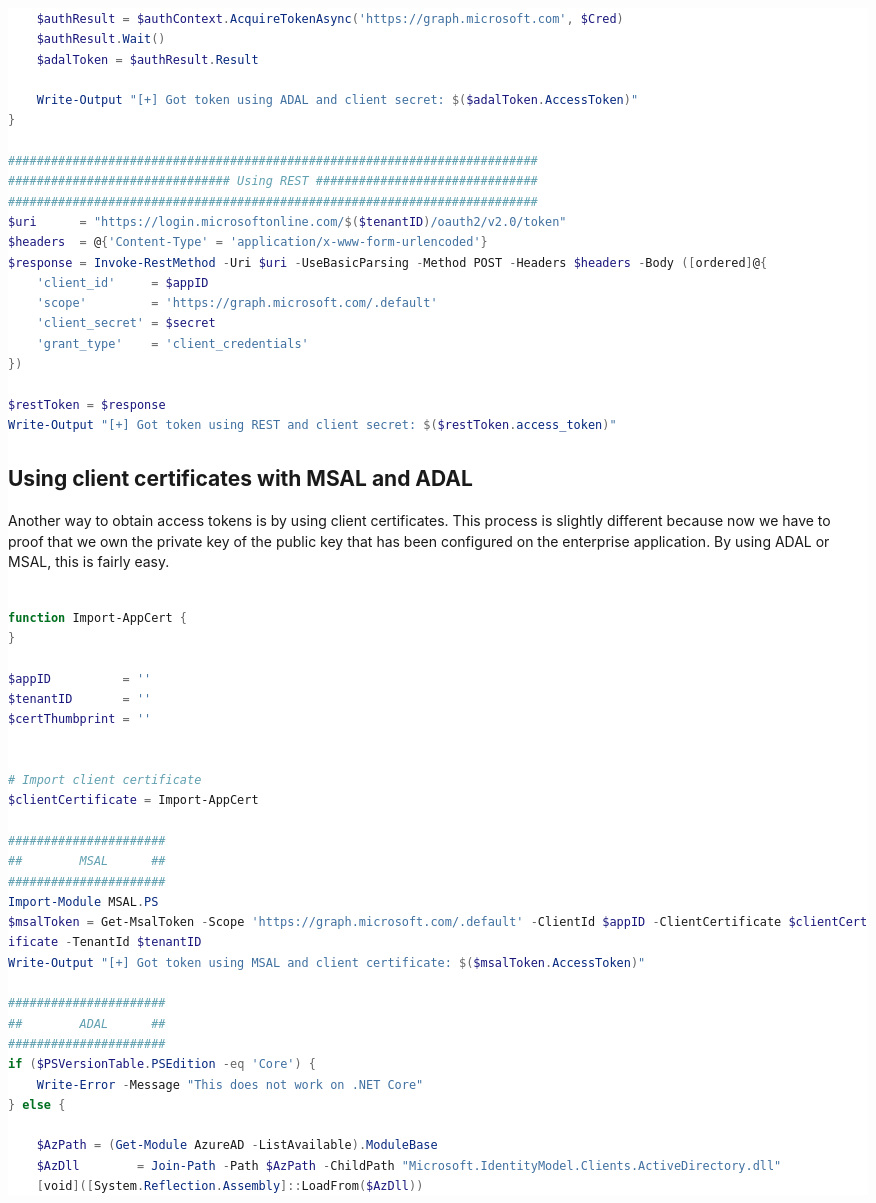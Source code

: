 ```powershell
    $authResult = $authContext.AcquireTokenAsync('https://graph.microsoft.com', $Cred)
    $authResult.Wait()
    $adalToken = $authResult.Result

    Write-Output "[+] Got token using ADAL and client secret: $($adalToken.AccessToken)"
}

##########################################################################
############################### Using REST ###############################
##########################################################################
$uri      = "https://login.microsoftonline.com/$($tenantID)/oauth2/v2.0/token"
$headers  = @{'Content-Type' = 'application/x-www-form-urlencoded'}
$response = Invoke-RestMethod -Uri $uri -UseBasicParsing -Method POST -Headers $headers -Body ([ordered]@{
    'client_id'     = $appID
    'scope'         = 'https://graph.microsoft.com/.default'
    'client_secret' = $secret
    'grant_type'    = 'client_credentials'
})

$restToken = $response
Write-Output "[+] Got token using REST and client secret: $($restToken.access_token)"
```

## Using client certificates with MSAL and ADAL

Another way to obtain access tokens is by using client certificates. This process is slightly different because now we have to proof that we own the private key of the public key that has been configured on the enterprise application. By using ADAL or MSAL, this is fairly easy.

```powershell

function Import-AppCert {
}

$appID          = ''
$tenantID       = ''
$certThumbprint = ''


# Import client certificate
$clientCertificate = Import-AppCert

######################
##        MSAL      ##
######################
Import-Module MSAL.PS
$msalToken = Get-MsalToken -Scope 'https://graph.microsoft.com/.default' -ClientId $appID -ClientCertificate $clientCertificate -TenantId $tenantID
Write-Output "[+] Got token using MSAL and client certificate: $($msalToken.AccessToken)"

######################
##        ADAL      ##
######################
if ($PSVersionTable.PSEdition -eq 'Core') {
    Write-Error -Message "This does not work on .NET Core"
} else {

    $AzPath = (Get-Module AzureAD -ListAvailable).ModuleBase
    $AzDll        = Join-Path -Path $AzPath -ChildPath "Microsoft.IdentityModel.Clients.ActiveDirectory.dll"
    [void]([System.Reflection.Assembly]::LoadFrom($AzDll))

```